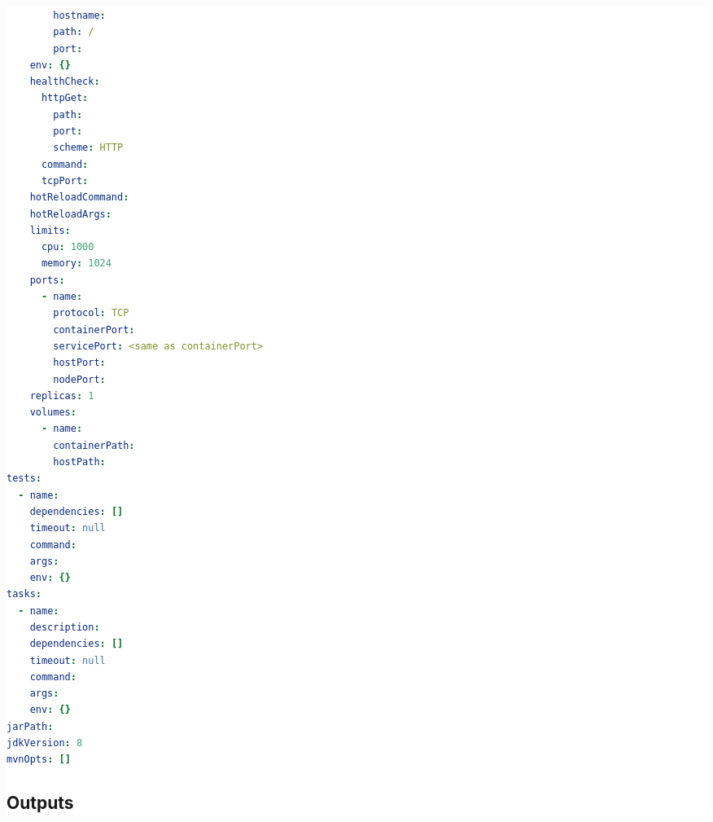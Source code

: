 ```yaml
        hostname:
        path: /
        port:
    env: {}
    healthCheck:
      httpGet:
        path:
        port:
        scheme: HTTP
      command:
      tcpPort:
    hotReloadCommand:
    hotReloadArgs:
    limits:
      cpu: 1000
      memory: 1024
    ports:
      - name:
        protocol: TCP
        containerPort:
        servicePort: <same as containerPort>
        hostPort:
        nodePort:
    replicas: 1
    volumes:
      - name:
        containerPath:
        hostPath:
tests:
  - name:
    dependencies: []
    timeout: null
    command:
    args:
    env: {}
tasks:
  - name:
    description:
    dependencies: []
    timeout: null
    command:
    args:
    env: {}
jarPath:
jdkVersion: 8
mvnOpts: []
```

## Outputs
